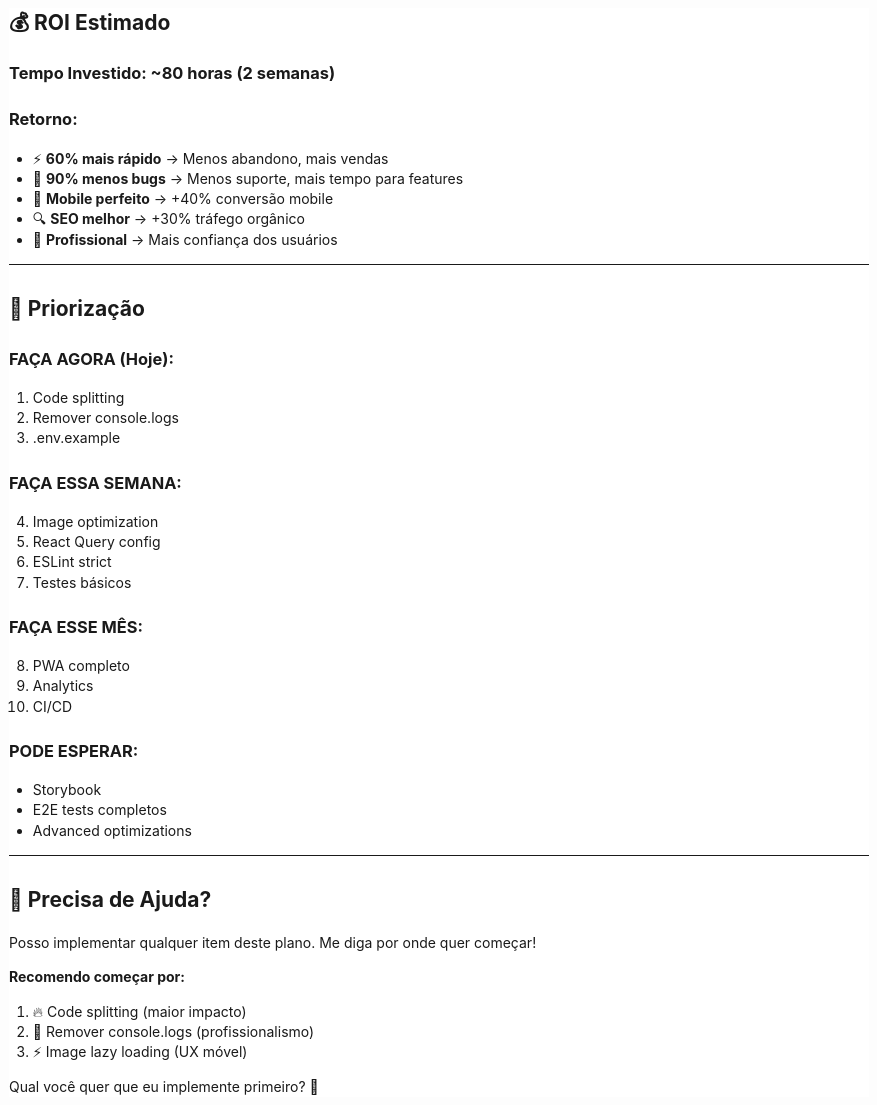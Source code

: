 
## 💰 ROI Estimado

### Tempo Investido: ~80 horas (2 semanas)
### Retorno:
- ⚡ **60% mais rápido** → Menos abandono, mais vendas
- 🐛 **90% menos bugs** → Menos suporte, mais tempo para features
- 📱 **Mobile perfeito** → +40% conversão mobile
- 🔍 **SEO melhor** → +30% tráfego orgânico
- 💪 **Profissional** → Mais confiança dos usuários

---

## 🎯 Priorização

### FAÇA AGORA (Hoje):
1. Code splitting
2. Remover console.logs
3. .env.example

### FAÇA ESSA SEMANA:
4. Image optimization
5. React Query config
6. ESLint strict
7. Testes básicos

### FAÇA ESSE MÊS:
8. PWA completo
9. Analytics
10. CI/CD

### PODE ESPERAR:
- Storybook
- E2E tests completos
- Advanced optimizations

---

## 🤝 Precisa de Ajuda?

Posso implementar qualquer item deste plano. Me diga por onde quer começar!

**Recomendo começar por:**
1. 🔥 Code splitting (maior impacto)
2. 🧹 Remover console.logs (profissionalismo)
3. ⚡ Image lazy loading (UX móvel)

Qual você quer que eu implemente primeiro? 🚀
